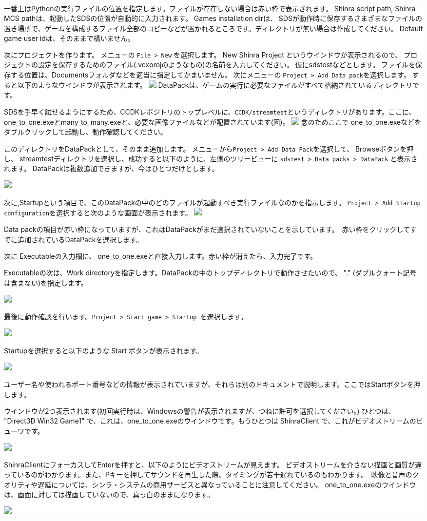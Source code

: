 一番上はPythonの実行ファイルの位置を指定します。ファイルが存在しない場合は赤い枠で表示されます。
Shinra script path, Shinra MCS pathは、起動したSDSの位置が自動的に入力されます。
Games installation dirは、 SDSが動作時に保存するさまざまなファイルの置き場所で、ゲームを構成するファイル全部のコピーなどが置かれるところです。ディレクトリが無い場合は作成してください。 Default game user idは、そのままで構いません。


次にプロジェクトを作ります。
メニューの ```File > New``` を選択します。 
New Shinra Project というウインドウが表示されるので、
プロジェクトの設定を保存するためのファイル(.vcxprojのようなもの)の名前を入力してください。
仮にsdstestなどとします。 
ファイルを保存する位置は、Documentsフォルダなどを適当に指定してかまいません。
次にメニューの ```Project > Add Data pack```を選択します。
すると以下のようなウインドウが表示されます。
![](images/sds_add_datapack.png)
DataPackは、ゲームの実行に必要なファイルがすべて格納されているディレクトリです。

SDSを手早く試せるようにするため、CCDKレポジトリのトップレベルに、```CCDK/streamtest```というディレクトリがあります。ここに、one_to_one.exeとmany_to_many.exeと、必要な画像ファイルなどが配置されています(図)。
![](images/streamtest_dir.png)
念のためここで one_to_one.exeなどをダブルクリックして起動し、動作確認してください。

このディレクトリをDataPackとして、そのまま追加します。
メニューから```Project > Add Data Pack```を選択して、
Browseボタンを押し、 streamtestディレクトリを選択し、成功すると以下のように、左側のツリービューに ``` sdstest > Data packs > DataPack ``` と表示されます。
DataPackは複数追加できますが、今はひとつだけとします。

![](images/sds_add_streamtest.png)

次に,Startupという項目で、このDataPackの中のどのファイルが起動すべき実行ファイルなのかを指示します。
```Project > Add Startup configuration```を選択すると次のような画面が表示されます。
![](images/sds_add_startup.png)

Data packの項目が赤い枠になっていますが、これはDataPackがまだ選択されていないことを示しています。　赤い枠をクリックしてすでに追加されているDataPackを選択します。

次に Executableの入力欄に、 one_to_one.exeと直接入力します。赤い枠が消えたら、入力完了です。

Executableの次は、Work directoryを指定します。DataPackの中のトップディレクトリで動作させたいので、 "." (ダブルクォート記号は含まない)を指定します。


![](images/sds_set_executable_workdir.png)

最後に動作確認を行います。```Project > Start game > Startup ```を選択します。

![](images/sds_start_game_menu.png)

Startupを選択すると以下のような Start ボタンが表示されます。

![](images/sds_running_game.png)

ユーザー名や使われるポート番号などの情報が表示されていますが、それらは別のドキュメントで説明します。ここではStartボタンを押します。

ウインドウが2つ表示されます(初回実行時は、Windowsの警告が表示されますが、つねに許可を選択してください。) ひとつは、 "Direct3D Win32 Game1" で、これは、one_to_one.exeのウインドウです。もうひとつは ShinraClient で、これがビデオストリームのビューワです。

![](images/sds_start_game_and_client.png)

ShinraClientにフォーカスしてEnterを押すと、以下のようにビデオストリームが見えます。
ビデオストリームを介さない描画と画質が違っているのがわかります。また、Pキーを押してサウンドを再生した際、タイミングが若干遅れているのもわかります。　映像と音声のクオリティや遅延については、シンラ・システムの商用サービスと異なっていることに注意してください。
one_to_one.exeのウインドウは、画面に対しては描画していないので、真っ白のままになります。

![](images/sds_one_to_one_stream_work.png)

```